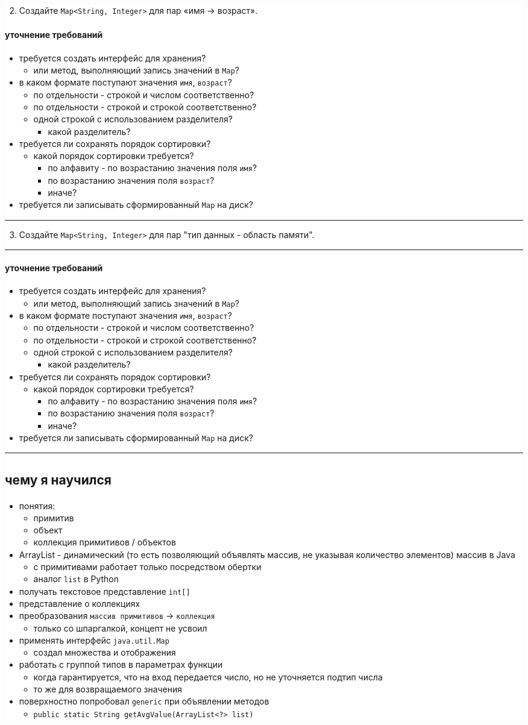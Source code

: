 
2. Создайте `Map<String, Integer>` для пар «имя → возраст».

#### уточнение требований
- требуется создать интерфейс для хранения?
  - или метод, выполняющий запись значений в `Map`?
- в каком формате поступают значения `имя`, `возраст`?
  - по отдельности - строкой и числом соответственно?
  - по отдельности - строкой и строкой соответственно?
  - одной строкой с использованием разделителя?
    - какой разделитель?
- требуется ли сохранять порядок сортировки?
  - какой порядок сортировки требуется?
    - по алфавиту - по возрастанию значения поля `имя`?
    - по возрастанию значения поля `возраст`?
    - иначе?
- требуется ли записывать сформированный `Map` на диск?


---

3. Создайте `Map<String, Integer>` для пар "тип данных - область памяти".


---

#### уточнение требований
- требуется создать интерфейс для хранения?
  - или метод, выполняющий запись значений в `Map`?
- в каком формате поступают значения `имя`, `возраст`?
  - по отдельности - строкой и числом соответственно?
  - по отдельности - строкой и строкой соответственно?
  - одной строкой с использованием разделителя?
    - какой разделитель?
- требуется ли сохранять порядок сортировки?
  - какой порядок сортировки требуется?
    - по алфавиту - по возрастанию значения поля `имя`?
    - по возрастанию значения поля `возраст`?
    - иначе?
- требуется ли записывать сформированный `Map` на диск?


---

## чему я научился
- понятия:
  - примитив
  - объект
  - коллекция примитивов / объектов
- ArrayList - динамический (то есть позволяющий объявлять массив, не указывая количество элементов) массив в Java
  - с примитивами работает только посредством обертки
  - аналог `list` в Python
- получать текстовое представление `int[]`
- представление о коллекциях
- преобразования `массив примитивов` -> `коллекция`
  - только со шпаргалкой, концепт не усвоил
- применять интерфейс `java.util.Map`
  - создал множества и отображения
- работать с группой типов в параметрах функции
  - когда гарантируется, что на вход передается число, но не уточняется подтип числа
  - то же для возвращаемого значения
- поверхностно попробовал `generic` при объявлении методов
  - `public static String getAvgValue(ArrayList<?> list)`
